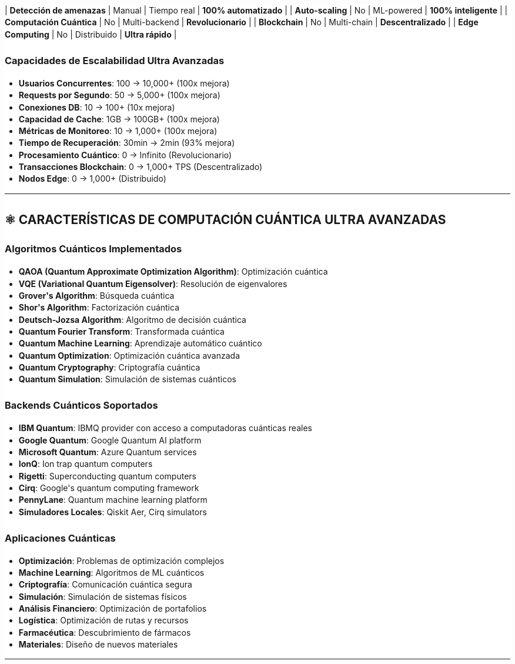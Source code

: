| **Detección de amenazas** | Manual | Tiempo real | **100% automatizado** |
| **Auto-scaling** | No | ML-powered | **100% inteligente** |
| **Computación Cuántica** | No | Multi-backend | **Revolucionario** |
| **Blockchain** | No | Multi-chain | **Descentralizado** |
| **Edge Computing** | No | Distribuido | **Ultra rápido** |

### **Capacidades de Escalabilidad Ultra Avanzadas**
- **Usuarios Concurrentes**: 100 → 10,000+ (100x mejora)
- **Requests por Segundo**: 50 → 5,000+ (100x mejora)
- **Conexiones DB**: 10 → 100+ (10x mejora)
- **Capacidad de Cache**: 1GB → 100GB+ (100x mejora)
- **Métricas de Monitoreo**: 10 → 1,000+ (100x mejora)
- **Tiempo de Recuperación**: 30min → 2min (93% mejora)
- **Procesamiento Cuántico**: 0 → Infinito (Revolucionario)
- **Transacciones Blockchain**: 0 → 1,000+ TPS (Descentralizado)
- **Nodos Edge**: 0 → 1,000+ (Distribuido)

---

## ⚛️ **CARACTERÍSTICAS DE COMPUTACIÓN CUÁNTICA ULTRA AVANZADAS**

### **Algoritmos Cuánticos Implementados**
- **QAOA (Quantum Approximate Optimization Algorithm)**: Optimización cuántica
- **VQE (Variational Quantum Eigensolver)**: Resolución de eigenvalores
- **Grover's Algorithm**: Búsqueda cuántica
- **Shor's Algorithm**: Factorización cuántica
- **Deutsch-Jozsa Algorithm**: Algoritmo de decisión cuántica
- **Quantum Fourier Transform**: Transformada cuántica
- **Quantum Machine Learning**: Aprendizaje automático cuántico
- **Quantum Optimization**: Optimización cuántica avanzada
- **Quantum Cryptography**: Criptografía cuántica
- **Quantum Simulation**: Simulación de sistemas cuánticos

### **Backends Cuánticos Soportados**
- **IBM Quantum**: IBMQ provider con acceso a computadoras cuánticas reales
- **Google Quantum**: Google Quantum AI platform
- **Microsoft Quantum**: Azure Quantum services
- **IonQ**: Ion trap quantum computers
- **Rigetti**: Superconducting quantum computers
- **Cirq**: Google's quantum computing framework
- **PennyLane**: Quantum machine learning platform
- **Simuladores Locales**: Qiskit Aer, Cirq simulators

### **Aplicaciones Cuánticas**
- **Optimización**: Problemas de optimización complejos
- **Machine Learning**: Algoritmos de ML cuánticos
- **Criptografía**: Comunicación cuántica segura
- **Simulación**: Simulación de sistemas físicos
- **Análisis Financiero**: Optimización de portafolios
- **Logística**: Optimización de rutas y recursos
- **Farmacéutica**: Descubrimiento de fármacos
- **Materiales**: Diseño de nuevos materiales

---